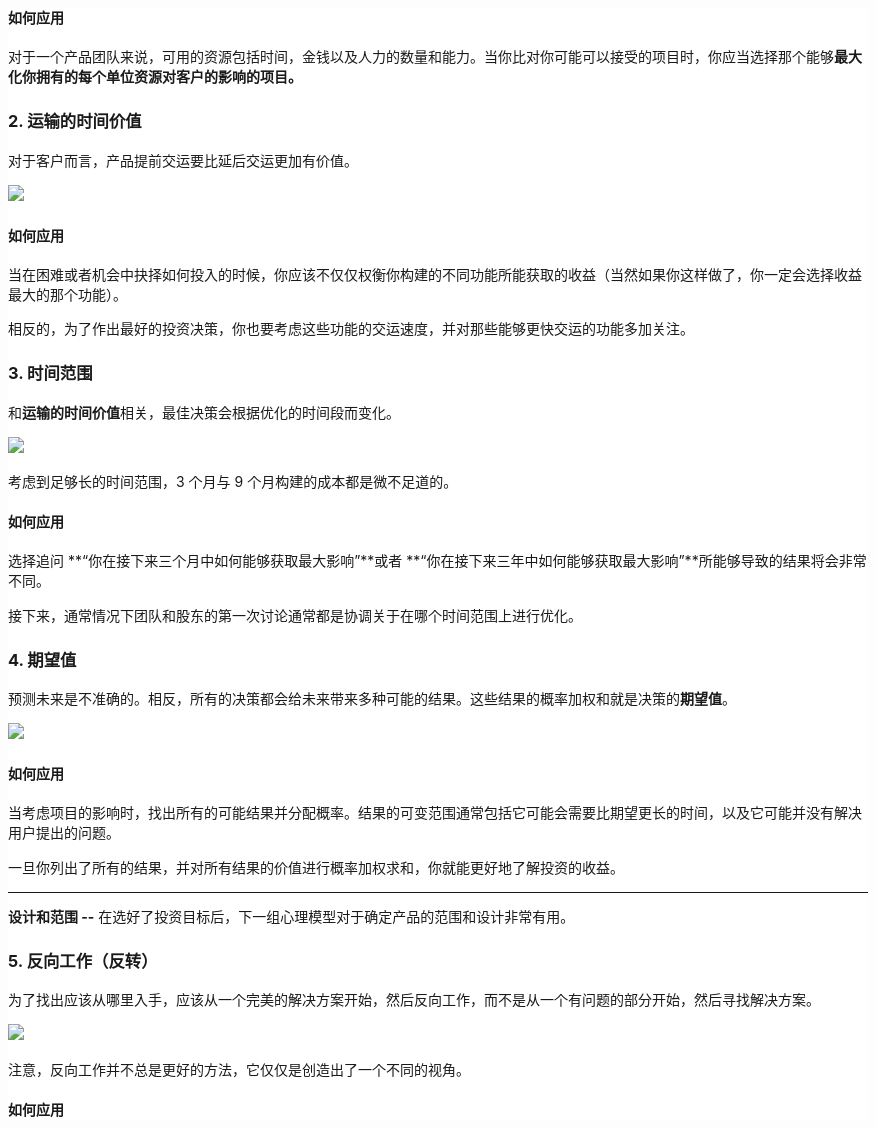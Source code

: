 #### 如何应用

对于一个产品团队来说，可用的资源包括时间，金钱以及人力的数量和能力。当你比对你可能可以接受的项目时，你应当选择那个能够**最大化你拥有的每个单位资源对客户的影响的项目。**

### 2. 运输的时间价值

对于客户而言，产品提前交运要比延后交运更加有价值。

![](https://cdn-images-1.medium.com/max/800/1*JVAnPRwoPhnVSKWN2oQRDw.png)

#### 如何应用

当在困难或者机会中抉择如何投入的时候，你应该不仅仅权衡你构建的不同功能所能获取的收益（当然如果你这样做了，你一定会选择收益最大的那个功能）。

相反的，为了作出最好的投资决策，你也要考虑这些功能的交运速度，并对那些能够更快交运的功能多加关注。

### 3. 时间范围

和**运输的时间价值**相关，最佳决策会根据优化的时间段而变化。

![](https://cdn-images-1.medium.com/max/800/1*lD889xYiJSidoYfrzDO5SA.gif)

考虑到足够长的时间范围，3 个月与 9 个月构建的成本都是微不足道的。

#### **如何应用**

选择追问 **“你在接下来三个月中如何能够获取最大影响”**或者 **“你在接下来三年中如何能够获取最大影响”**所能够导致的结果将会非常不同。

接下来，通常情况下团队和股东的第一次讨论通常都是协调关于在哪个时间范围上进行优化。

### 4. 期望值

预测未来是不准确的。相反，所有的决策都会给未来带来多种可能的结果。这些结果的概率加权和就是决策的**期望值**。

![](https://cdn-images-1.medium.com/max/800/1*_QclBIKqkgEehi61jVu7xQ.png)

#### 如何应用

当考虑项目的影响时，找出所有的可能结果并分配概率。结果的可变范围通常包括它可能会需要比期望更长的时间，以及它可能并没有解决用户提出的问题。

一旦你列出了所有的结果，并对所有结果的价值进行概率加权求和，你就能更好地了解投资的收益。

* * *

**设计和范围 --** 在选好了投资目标后，下一组心理模型对于确定产品的范围和设计非常有用。

### 5. 反向工作（反转）

为了找出应该从哪里入手，应该从一个完美的解决方案开始，然后反向工作，而不是从一个有问题的部分开始，然后寻找解决方案。

![](https://cdn-images-1.medium.com/max/800/1*v-dFL3r4rPFo6xPjr0VQ8w.png)

注意，反向工作并不总是更好的方法，它仅仅是创造出了一个不同的视角。

#### 如何应用
